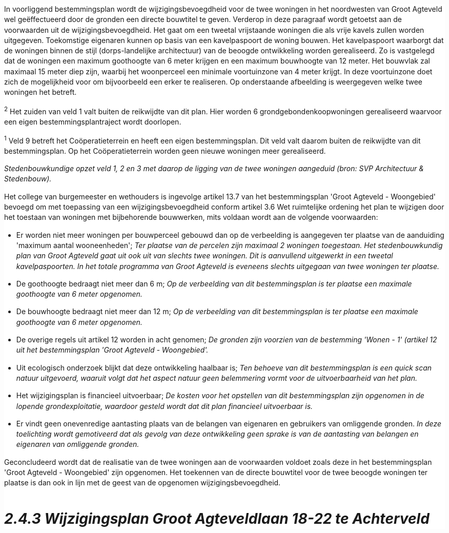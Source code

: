 In voorliggend bestemmingsplan wordt de wijzigingsbevoegdheid voor de twee woningen in het noordwesten van Groot Agteveld wel geëffectueerd door de gronden een directe bouwtitel te geven. Verderop in deze paragraaf wordt getoetst aan de voorwaarden uit de wijzigingsbevoegdheid. Het gaat om een tweetal vrijstaande woningen die als vrije kavels zullen worden uitgegeven. Toekomstige eigenaren kunnen op basis van een kavelpaspoort de woning bouwen. Het kavelpaspoort waarborgt dat de woningen binnen de stijl (dorps-landelijke architectuur) van de beoogde ontwikkeling worden gerealiseerd. Zo is vastgelegd dat de woningen een maximum goothoogte van 6 meter krijgen en een maximum bouwhoogte van 12 meter. Het bouwvlak zal maximaal 15 meter diep zijn, waarbij het woonperceel een minimale voortuinzone van 4 meter krijgt. In deze voortuinzone doet zich de mogelijkheid voor om bijvoorbeeld een erker te realiseren. Op onderstaande afbeelding is weergegeven welke twee woningen het betreft.

<sup>2</sup> Het zuiden van veld 1 valt buiten de reikwijdte van dit plan. Hier worden 6 grondgebondenkoopwoningen gerealiseerd waarvoor een eigen bestemmingsplantraject wordt doorlopen.

<sup>1</sup> Veld 9 betreft het Coöperatieterrein en heeft een eigen bestemmingsplan. Dit veld valt daarom buiten de reikwijdte van dit bestemmingsplan. Op het Coöperatieterrein worden geen nieuwe woningen meer gerealiseerd.

*Stedenbouwkundige opzet veld 1, 2 en 3 met daarop de ligging van de twee woningen aangeduid (bron: SVP Architectuur & Stedenbouw).*

Het college van burgemeester en wethouders is ingevolge artikel 13.7 van het bestemmingsplan 'Groot Agteveld - Woongebied' bevoegd om met toepassing van een wijzigingsbevoegdheid conform artikel 3.6 Wet ruimtelijke ordening het plan te wijzigen door het toestaan van woningen met bijbehorende bouwwerken, mits voldaan wordt aan de volgende voorwaarden:

- Er worden niet meer woningen per bouwperceel gebouwd dan op de verbeelding is aangegeven ter plaatse van de aanduiding 'maximum aantal wooneenheden'; *Ter plaatse van de percelen zijn maximaal 2 woningen toegestaan. Het stedenbouwkundig plan van Groot Agteveld gaat uit ook uit van slechts twee woningen. Dit is aanvullend uitgewerkt in een tweetal kavelpaspoorten. In het totale programma van Groot Agteveld is eveneens slechts uitgegaan van twee woningen ter plaatse.*
- De goothoogte bedraagt niet meer dan 6 m; *Op de verbeelding van dit bestemmingsplan is ter plaatse een maximale goothoogte van 6 meter opgenomen.*
- De bouwhoogte bedraagt niet meer dan 12 m; *Op de verbeelding van dit bestemmingsplan is ter plaatse een maximale goothoogte van 6 meter opgenomen.*
- De overige regels uit artikel 12 worden in acht genomen; *De gronden zijn voorzien van de bestemming 'Wonen - 1' (artikel 12 uit het bestemmingsplan 'Groot Agteveld - Woongebied'.*
- Uit ecologisch onderzoek blijkt dat deze ontwikkeling haalbaar is; *Ten behoeve van dit bestemmingsplan is een quick scan natuur uitgevoerd, waaruit volgt dat het aspect natuur geen belemmering vormt voor de uitvoerbaarheid van het plan.*

- Het wijzigingsplan is financieel uitvoerbaar; *De kosten voor het opstellen van dit bestemmingsplan zijn opgenomen in de lopende grondexploitatie, waardoor gesteld wordt dat dit plan financieel uitvoerbaar is.*
- Er vindt geen onevenredige aantasting plaats van de belangen van eigenaren en gebruikers van omliggende gronden. *In deze toelichting wordt gemotiveerd dat als gevolg van deze ontwikkeling geen sprake is van de aantasting van belangen en eigenaren van omliggende gronden.*

Geconcludeerd wordt dat de realisatie van de twee woningen aan de voorwaarden voldoet zoals deze in het bestemmingsplan 'Groot Agteveld - Woongebied' zijn opgenomen. Het toekennen van de directe bouwtitel voor de twee beoogde woningen ter plaatse is dan ook in lijn met de geest van de opgenomen wijzigingsbevoegdheid.

# *2.4.3 Wijzigingsplan Groot Agteveldlaan 18-22 te Achterveld*
